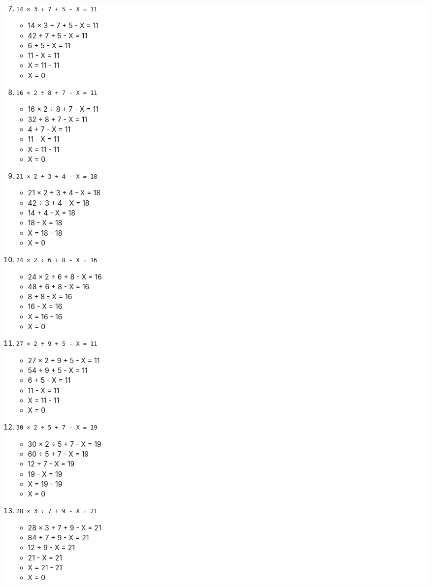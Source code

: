 7. `14 × 3 ÷ 7 + 5 - X = 11`
   - 14 × 3 ÷ 7 + 5 - X = 11
   - 42 ÷ 7 + 5 - X = 11
   - 6 + 5 - X = 11
   - 11 - X = 11
   - X = 11 - 11
   - X = 0

8. `16 × 2 ÷ 8 + 7 - X = 11`
   - 16 × 2 ÷ 8 + 7 - X = 11
   - 32 ÷ 8 + 7 - X = 11
   - 4 + 7 - X = 11
   - 11 - X = 11
   - X = 11 - 11
   - X = 0

9. `21 × 2 ÷ 3 + 4 - X = 18`
   - 21 × 2 ÷ 3 + 4 - X = 18
   - 42 ÷ 3 + 4 - X = 18
   - 14 + 4 - X = 18
   - 18 - X = 18
   - X = 18 - 18
   - X = 0

10. `24 × 2 ÷ 6 + 8 - X = 16`
    - 24 × 2 ÷ 6 + 8 - X = 16
    - 48 ÷ 6 + 8 - X = 16
    - 8 + 8 - X = 16
    - 16 - X = 16
    - X = 16 - 16
    - X = 0

11. `27 × 2 ÷ 9 + 5 - X = 11`
    - 27 × 2 ÷ 9 + 5 - X = 11
    - 54 ÷ 9 + 5 - X = 11
    - 6 + 5 - X = 11
    - 11 - X = 11
    - X = 11 - 11
    - X = 0

12. `30 × 2 ÷ 5 + 7 - X = 19`
    - 30 × 2 ÷ 5 + 7 - X = 19
    - 60 ÷ 5 + 7 - X = 19
    - 12 + 7 - X = 19
    - 19 - X = 19
    - X = 19 - 19
    - X = 0

13. `28 × 3 ÷ 7 + 9 - X = 21`
    - 28 × 3 ÷ 7 + 9 - X = 21
    - 84 ÷ 7 + 9 - X = 21
    - 12 + 9 - X = 21
    - 21 - X = 21
    - X = 21 - 21
    - X = 0
